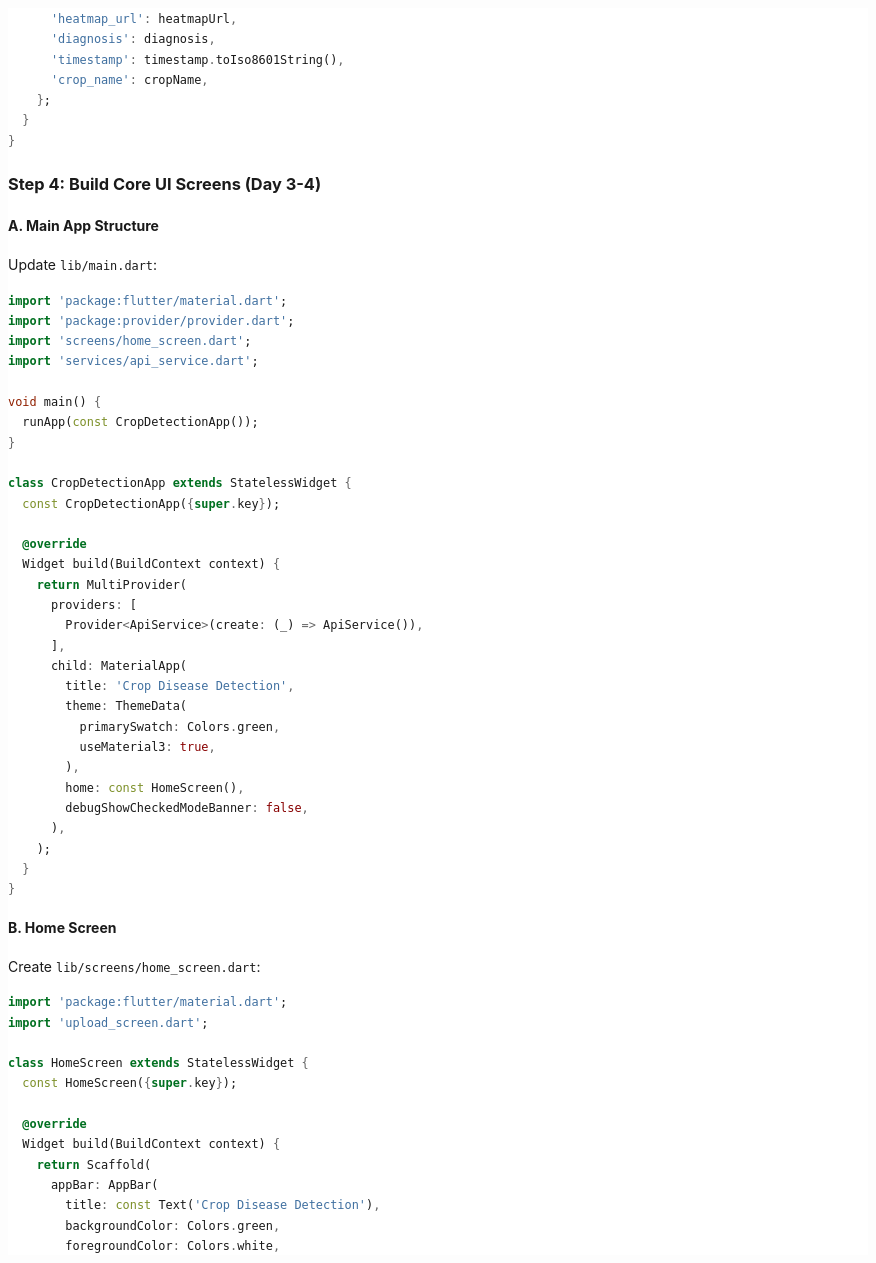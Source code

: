 ```dart
      'heatmap_url': heatmapUrl,
      'diagnosis': diagnosis,
      'timestamp': timestamp.toIso8601String(),
      'crop_name': cropName,
    };
  }
}
```

### **Step 4: Build Core UI Screens (Day 3-4)**

#### **A. Main App Structure**
Update `lib/main.dart`:

```dart
import 'package:flutter/material.dart';
import 'package:provider/provider.dart';
import 'screens/home_screen.dart';
import 'services/api_service.dart';

void main() {
  runApp(const CropDetectionApp());
}

class CropDetectionApp extends StatelessWidget {
  const CropDetectionApp({super.key});

  @override
  Widget build(BuildContext context) {
    return MultiProvider(
      providers: [
        Provider<ApiService>(create: (_) => ApiService()),
      ],
      child: MaterialApp(
        title: 'Crop Disease Detection',
        theme: ThemeData(
          primarySwatch: Colors.green,
          useMaterial3: true,
        ),
        home: const HomeScreen(),
        debugShowCheckedModeBanner: false,
      ),
    );
  }
}
```

#### **B. Home Screen**
Create `lib/screens/home_screen.dart`:

```dart
import 'package:flutter/material.dart';
import 'upload_screen.dart';

class HomeScreen extends StatelessWidget {
  const HomeScreen({super.key});

  @override
  Widget build(BuildContext context) {
    return Scaffold(
      appBar: AppBar(
        title: const Text('Crop Disease Detection'),
        backgroundColor: Colors.green,
        foregroundColor: Colors.white,
```